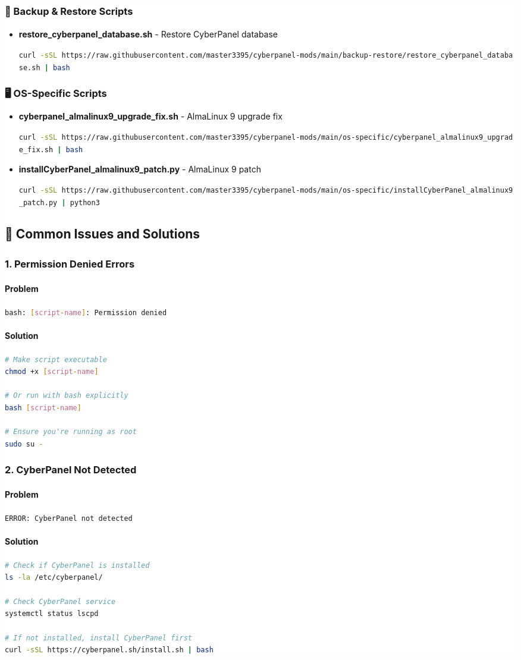 ### 💾 Backup & Restore Scripts
- **restore_cyberpanel_database.sh** - Restore CyberPanel database
  ```bash
  curl -sSL https://raw.githubusercontent.com/master3395/cyberpanel-mods/main/backup-restore/restore_cyberpanel_database.sh | bash
  ```

### 🖥️ OS-Specific Scripts
- **cyberpanel_almalinux9_upgrade_fix.sh** - AlmaLinux 9 upgrade fix
  ```bash
  curl -sSL https://raw.githubusercontent.com/master3395/cyberpanel-mods/main/os-specific/cyberpanel_almalinux9_upgrade_fix.sh | bash
  ```
- **installCyberPanel_almalinux9_patch.py** - AlmaLinux 9 patch
  ```bash
  curl -sSL https://raw.githubusercontent.com/master3395/cyberpanel-mods/main/os-specific/installCyberPanel_almalinux9_patch.py | python3
  ```

## 🐛 Common Issues and Solutions

### 1. Permission Denied Errors

#### Problem
```bash
bash: [script-name]: Permission denied
```

#### Solution
```bash
# Make script executable
chmod +x [script-name]

# Or run with bash explicitly
bash [script-name]

# Ensure you're running as root
sudo su -
```

### 2. CyberPanel Not Detected

#### Problem
```bash
ERROR: CyberPanel not detected
```

#### Solution
```bash
# Check if CyberPanel is installed
ls -la /etc/cyberpanel/

# Check CyberPanel service
systemctl status lscpd

# If not installed, install CyberPanel first
curl -sSL https://cyberpanel.sh/install.sh | bash
```
